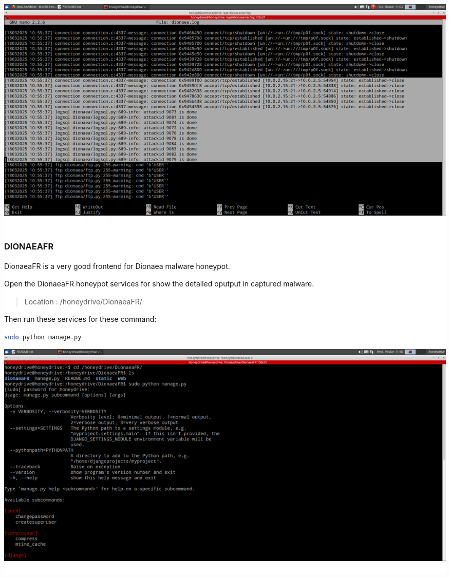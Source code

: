 <div style="text-align:center"><img src="/images/honeydrive/82.png" /></div><br>


### DIONAEAFR

DionaeaFR is a very good frontend for Dionaea malware honeypot.

Open the DionaeaFR honeypot services for show the detailed oputput in captured malware.

> Location : /honeydrive/DionaeaFR/

Then run these services for these command:
```bash
sudo python manage.py
```

<div style="text-align:center"><img src="/images/honeydrive/83.png" /></div><br>
